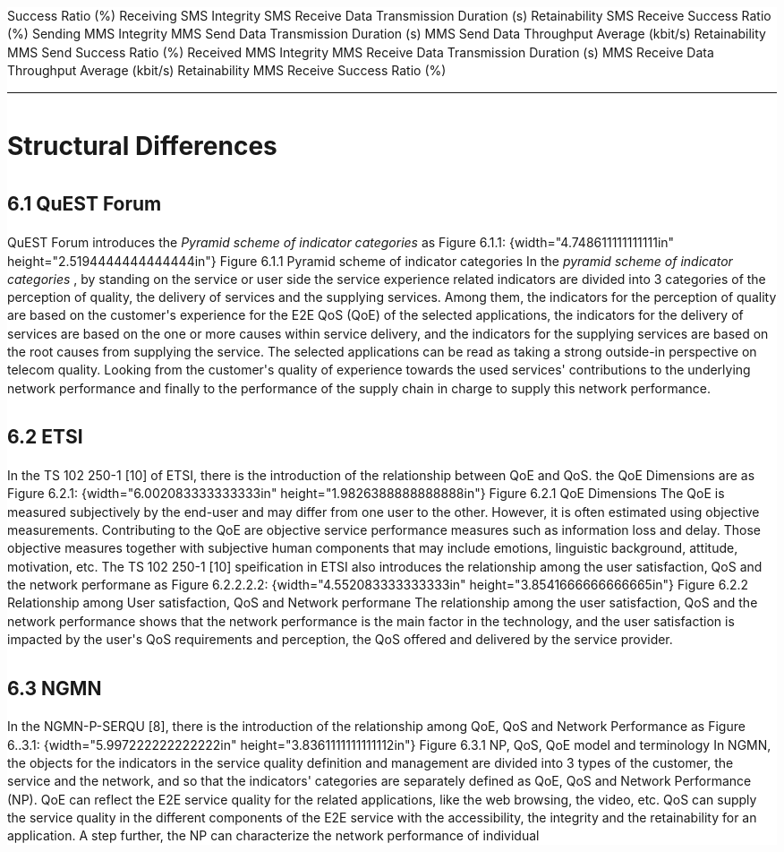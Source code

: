 Success Ratio (%) Receiving SMS Integrity SMS Receive Data Transmission
Duration (s) Retainability SMS Receive Success Ratio (%) Sending MMS Integrity
MMS Send Data Transmission Duration (s) MMS Send Data Throughput Average
(kbit/s) Retainability MMS Send Success Ratio (%) Received MMS Integrity MMS
Receive Data Transmission Duration (s) MMS Receive Data Throughput Average
(kbit/s) Retainability MMS Receive Success Ratio (%)
* * *
# Structural Differences
## 6.1 QuEST Forum
QuEST Forum introduces the _Pyramid scheme of indicator categories_ as Figure
6.1.1:
{width="4.748611111111111in" height="2.5194444444444444in"}
Figure 6.1.1 Pyramid scheme of indicator categories
In the _pyramid scheme of indicator categories_ , by standing on the service
or user side the service experience related indicators are divided into 3
categories of the perception of quality, the delivery of services and the
supplying services. Among them, the indicators for the perception of quality
are based on the customer's experience for the E2E QoS (QoE) of the selected
applications, the indicators for the delivery of services are based on the one
or more causes within service delivery, and the indicators for the supplying
services are based on the root causes from supplying the service.
The selected applications can be read as taking a strong outside-in
perspective on telecom quality. Looking from the customer's quality of
experience towards the used services' contributions to the underlying network
performance and finally to the performance of the supply chain in charge to
supply this network performance.
## 6.2 ETSI
In the TS 102 250-1 [10] of ETSI, there is the introduction of the
relationship between QoE and QoS. the QoE Dimensions are as Figure 6.2.1:
{width="6.002083333333333in" height="1.9826388888888888in"}
Figure 6.2.1 QoE Dimensions
The QoE is measured subjectively by the end-user and may differ from one user
to the other. However, it is often estimated using objective measurements.
Contributing to the QoE are objective service performance measures such as
information loss and delay. Those objective measures together with subjective
human components that may include emotions, linguistic background, attitude,
motivation, etc.
The TS 102 250-1 [10] speification in ETSI also introduces the relationship
among the user satisfaction, QoS and the network performane as Figure
6.2.2.2.2:
{width="4.552083333333333in" height="3.8541666666666665in"}
Figure 6.2.2 Relationship among User satisfaction, QoS and Network performane
The relationship among the user satisfaction, QoS and the network performance
shows that the network performance is the main factor in the technology, and
the user satisfaction is impacted by the user's QoS requirements and
perception, the QoS offered and delivered by the service provider.
## 6.3 NGMN
In the NGMN-P-SERQU [8], there is the introduction of the relationship among
QoE, QoS and Network Performance as Figure 6..3.1:
{width="5.997222222222222in" height="3.8361111111111112in"}
Figure 6.3.1 NP, QoS, QoE model and terminology
In NGMN, the objects for the indicators in the service quality definition and
management are divided into 3 types of the customer, the service and the
network, and so that the indicators' categories are separately defined as QoE,
QoS and Network Performance (NP). QoE can reflect the E2E service quality for
the related applications, like the web browsing, the video, etc. QoS can
supply the service quality in the different components of the E2E service with
the accessibility, the integrity and the retainability for an application. A
step further, the NP can characterize the network performance of individual